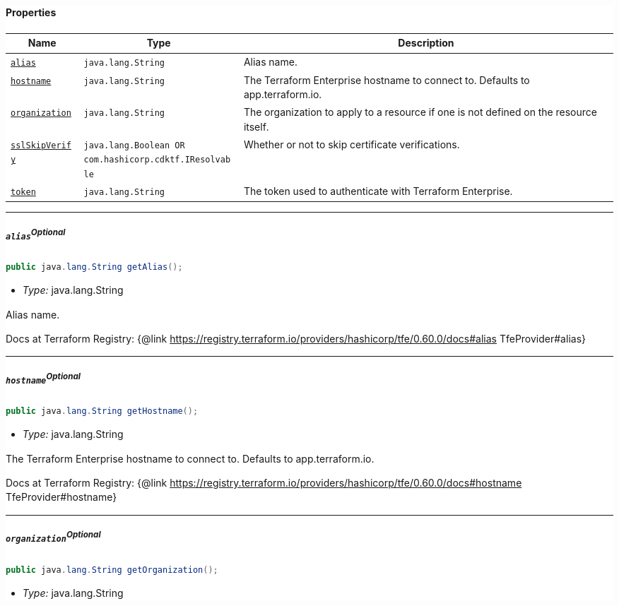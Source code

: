 #### Properties <a name="Properties" id="Properties"></a>

| **Name** | **Type** | **Description** |
| --- | --- | --- |
| <code><a href="#@cdktf/provider-tfe.provider.TfeProviderConfig.property.alias">alias</a></code> | <code>java.lang.String</code> | Alias name. |
| <code><a href="#@cdktf/provider-tfe.provider.TfeProviderConfig.property.hostname">hostname</a></code> | <code>java.lang.String</code> | The Terraform Enterprise hostname to connect to. Defaults to app.terraform.io. |
| <code><a href="#@cdktf/provider-tfe.provider.TfeProviderConfig.property.organization">organization</a></code> | <code>java.lang.String</code> | The organization to apply to a resource if one is not defined on the resource itself. |
| <code><a href="#@cdktf/provider-tfe.provider.TfeProviderConfig.property.sslSkipVerify">sslSkipVerify</a></code> | <code>java.lang.Boolean OR com.hashicorp.cdktf.IResolvable</code> | Whether or not to skip certificate verifications. |
| <code><a href="#@cdktf/provider-tfe.provider.TfeProviderConfig.property.token">token</a></code> | <code>java.lang.String</code> | The token used to authenticate with Terraform Enterprise. |

---

##### `alias`<sup>Optional</sup> <a name="alias" id="@cdktf/provider-tfe.provider.TfeProviderConfig.property.alias"></a>

```java
public java.lang.String getAlias();
```

- *Type:* java.lang.String

Alias name.

Docs at Terraform Registry: {@link https://registry.terraform.io/providers/hashicorp/tfe/0.60.0/docs#alias TfeProvider#alias}

---

##### `hostname`<sup>Optional</sup> <a name="hostname" id="@cdktf/provider-tfe.provider.TfeProviderConfig.property.hostname"></a>

```java
public java.lang.String getHostname();
```

- *Type:* java.lang.String

The Terraform Enterprise hostname to connect to. Defaults to app.terraform.io.

Docs at Terraform Registry: {@link https://registry.terraform.io/providers/hashicorp/tfe/0.60.0/docs#hostname TfeProvider#hostname}

---

##### `organization`<sup>Optional</sup> <a name="organization" id="@cdktf/provider-tfe.provider.TfeProviderConfig.property.organization"></a>

```java
public java.lang.String getOrganization();
```

- *Type:* java.lang.String
